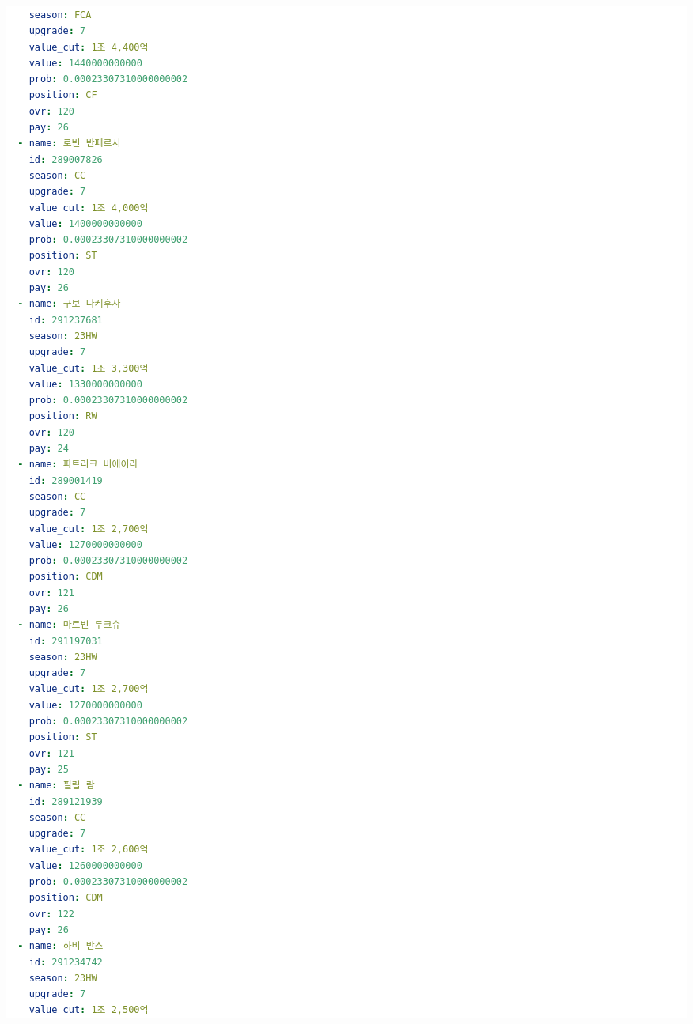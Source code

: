 ```yaml
    season: FCA
    upgrade: 7
    value_cut: 1조 4,400억
    value: 1440000000000
    prob: 0.00023307310000000002
    position: CF
    ovr: 120
    pay: 26
  - name: 로빈 반페르시
    id: 289007826
    season: CC
    upgrade: 7
    value_cut: 1조 4,000억
    value: 1400000000000
    prob: 0.00023307310000000002
    position: ST
    ovr: 120
    pay: 26
  - name: 구보 다케후사
    id: 291237681
    season: 23HW
    upgrade: 7
    value_cut: 1조 3,300억
    value: 1330000000000
    prob: 0.00023307310000000002
    position: RW
    ovr: 120
    pay: 24
  - name: 파트리크 비에이라
    id: 289001419
    season: CC
    upgrade: 7
    value_cut: 1조 2,700억
    value: 1270000000000
    prob: 0.00023307310000000002
    position: CDM
    ovr: 121
    pay: 26
  - name: 마르빈 두크슈
    id: 291197031
    season: 23HW
    upgrade: 7
    value_cut: 1조 2,700억
    value: 1270000000000
    prob: 0.00023307310000000002
    position: ST
    ovr: 121
    pay: 25
  - name: 필립 람
    id: 289121939
    season: CC
    upgrade: 7
    value_cut: 1조 2,600억
    value: 1260000000000
    prob: 0.00023307310000000002
    position: CDM
    ovr: 122
    pay: 26
  - name: 하비 반스
    id: 291234742
    season: 23HW
    upgrade: 7
    value_cut: 1조 2,500억
```